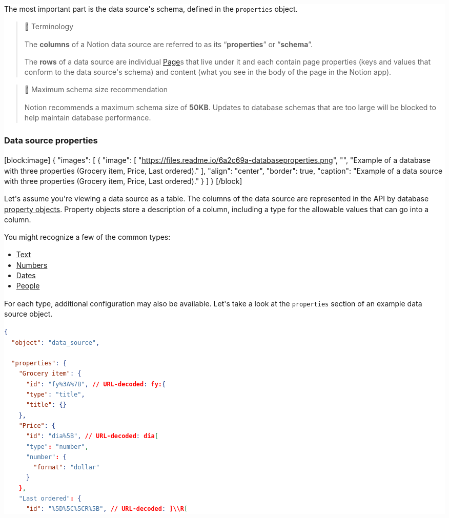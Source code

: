  The most important part is the data source's schema, defined in the `properties` object.

> 📘 Terminology
>
> The **columns** of a Notion data source are referred to as its “**properties**” or “**schema**”.
>
> The **rows** of a data source are individual [Page](ref:page)s that live under it and each contain page properties (keys and values that conform to the data source's schema) and content (what you see in the body of the page in the Notion app).

> 🚧 Maximum schema size recommendation
>
> Notion recommends a maximum schema size of **50KB**. Updates to database schemas that are too large will be blocked to help maintain database performance.

### Data source properties

[block:image]
{
  "images": [
    {
      "image": [
        "https://files.readme.io/6a2c69a-databaseproperties.png",
        "",
        "Example of a database with three properties (Grocery item, Price, Last ordered)."
      ],
      "align": "center",
      "border": true,
      "caption": "Example of a data source with three properties (Grocery item, Price, Last ordered)."
    }
  ]
}
[/block]


Let's assume you're viewing a data source as a table. The columns of the data source are represented in the API by database [property objects](ref:property-object). Property objects store a description of a column, including a type for the allowable values that can go into a column.

You might recognize a few of the common types:

- [Text](https://developers.notion.com/reference/property-object#rich-text)
- [Numbers](https://developers.notion.com/reference/property-object#number)
- [Dates](https://developers.notion.com/reference/property-object#date)
- [People](https://developers.notion.com/reference/property-object#people)

 For each type, additional configuration may also be available. Let's take a look at the `properties` section of an example data source object.

```json Data Source object snippet
{
  "object": "data_source",

  "properties": {
    "Grocery item": {
      "id": "fy%3A%7B", // URL-decoded: fy:{
      "type": "title",
      "title": {}
    },
    "Price": {
      "id": "dia%5B", // URL-decoded: dia[
      "type": "number",
      "number": {
        "format": "dollar"
      }
    },
    "Last ordered": {
      "id": "%5D%5C%5CR%5B", // URL-decoded: ]\\R[
```